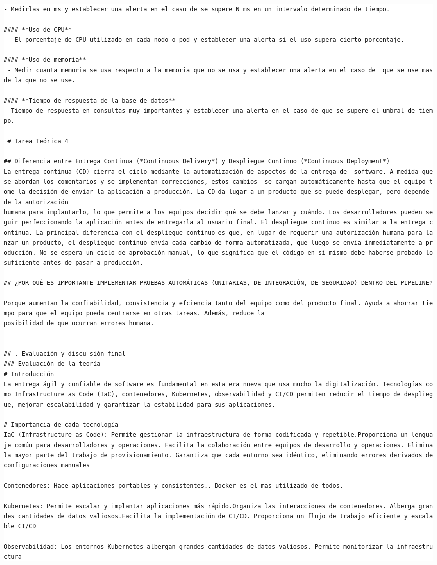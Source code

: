 ``` </pre>
- Medirlas en ms y establecer una alerta en el caso de se supere N ms en un intervalo determinado de tiempo.

#### **Uso de CPU**
 - El porcentaje de CPU utilizado en cada nodo o pod y establecer una alerta si el uso supera cierto porcentaje.

#### **Uso de memoria**
 - Medir cuanta memoria se usa respecto a la memoria que no se usa y establecer una alerta en el caso de  que se use mas de la que no se use.

#### **Tiempo de respuesta de la base de datos**
- Tiempo de respuesta en consultas muy importantes y establecer una alerta en el caso de que se supere el umbral de tiempo.

 # Tarea Teórica 4

## Diferencia entre Entrega Continua (*Continuous Delivery*) y Despliegue Continuo (*Continuous Deployment*)
La entrega continua (CD) cierra el ciclo mediante la automatización de aspectos de la entrega de  software. A medida que se abordan los comentarios y se implementan correcciones, estos cambios  se cargan automáticamente hasta que el equipo tome la decisión de enviar la aplicación a producción. La CD da lugar a un producto que se puede desplegar, pero depende de la autorización 
humana para implantarlo, lo que permite a los equipos decidir qué se debe lanzar y cuándo. Los desarrolladores pueden seguir perfeccionando la aplicación antes de entregarla al usuario final. El despliegue continuo es similar a la entrega continua. La principal diferencia con el despliegue continuo es que, en lugar de requerir una autorización humana para lanzar un producto, el despliegue continuo envía cada cambio de forma automatizada, que luego se envía inmediatamente a producción. No se espera un ciclo de aprobación manual, lo que significa que el código en sí mismo debe haberse probado lo suficiente antes de pasar a producción. 

## ¿POR QUÉ ES IMPORTANTE IMPLEMENTAR PRUEBAS AUTOMÁTICAS (UNITARIAS, DE INTEGRACIÓN, DE SEGURIDAD) DENTRO DEL PIPELINE?

Porque aumentan la confiabilidad, consistencia y efciencia tanto del equipo como del producto final. Ayuda a ahorrar tiempo para que el equipo pueda centrarse en otras tareas. Además, reduce la
posibilidad de que ocurran errores humana. 


## . Evaluación y discu sión final
### Evaluación de la teoría
# Introducción
La entrega ágil y confiable de software es fundamental en esta era nueva que usa mucho la digitalización. Tecnologías como Infrastructure as Code (IaC), contenedores, Kubernetes, observabilidad y CI/CD permiten reducir el tiempo de despliegue, mejorar escalabilidad y garantizar la estabilidad para sus aplicaciones.

# Importancia de cada tecnología
IaC (Infrastructure as Code): Permite gestionar la infraestructura de forma codificada y repetible.Proporciona un lenguaje común para desarrolladores y operaciones. Facilita la colaboración entre equipos de desarrollo y operaciones. Elimina la mayor parte del trabajo de provisionamiento. Garantiza que cada entorno sea idéntico, eliminando errores derivados de configuraciones manuales 

Contenedores: Hace aplicaciones portables y consistentes.. Docker es el mas utilizado de todos.

Kubernetes: Permite escalar y implantar aplicaciones más rápido.Organiza las interacciones de contenedores. Alberga grandes cantidades de datos valiosos.Facilita la implementación de CI/CD. Proporciona un flujo de trabajo eficiente y escalable CI/CD 

Observabilidad: Los entornos Kubernetes albergan grandes cantidades de datos valiosos. Permite monitorizar la infraestructura

```